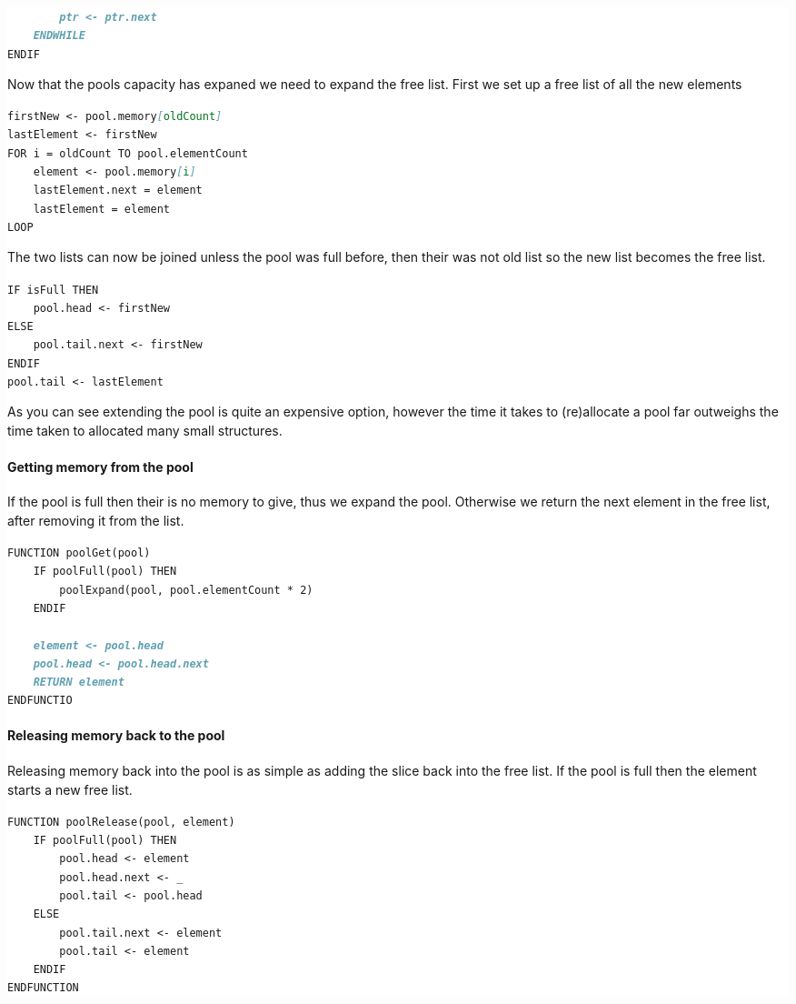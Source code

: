```markdown
        ptr <- ptr.next
    ENDWHILE
ENDIF
```
Now that the pools capacity has expaned we need to expand the free list. First we set up a free list of all the new elements
```markdown
firstNew <- pool.memory[oldCount]
lastElement <- firstNew
FOR i = oldCount TO pool.elementCount
    element <- pool.memory[i]
    lastElement.next = element
    lastElement = element
LOOP
```
The two lists can now be joined unless the pool was full before, then their was not old list so the new list becomes the free list.
```markdown
IF isFull THEN
    pool.head <- firstNew
ELSE
    pool.tail.next <- firstNew
ENDIF
pool.tail <- lastElement
```
As you can see extending the pool is quite an expensive option, however the time it takes to (re)allocate a pool far outweighs the time taken to allocated many small structures.

#### Getting memory from the pool
If the pool is full then their is no memory to give, thus we expand the pool. Otherwise we return the next element in the free list, after removing it from the list.

```markdown
FUNCTION poolGet(pool)
    IF poolFull(pool) THEN
        poolExpand(pool, pool.elementCount * 2)
    ENDIF
    
    element <- pool.head
    pool.head <- pool.head.next
    RETURN element
ENDFUNCTIO
```

#### Releasing memory back to the pool
Releasing memory back into the pool is as simple as adding the slice back into the free list. If the pool is full then the element starts a new free list.
```markdown
FUNCTION poolRelease(pool, element)
    IF poolFull(pool) THEN
        pool.head <- element
        pool.head.next <- _
        pool.tail <- pool.head
    ELSE
        pool.tail.next <- element
        pool.tail <- element
    ENDIF
ENDFUNCTION
```
